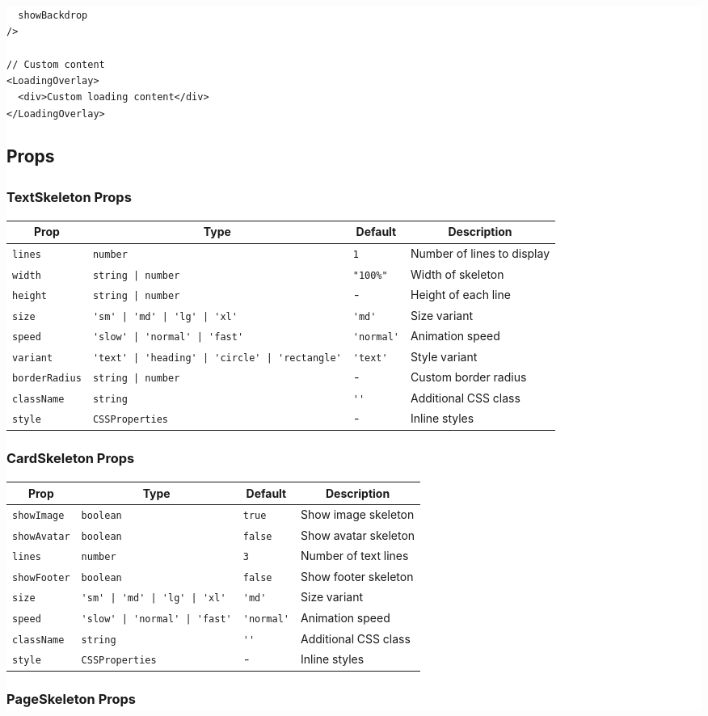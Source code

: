 ```tsx
  showBackdrop
/>

// Custom content
<LoadingOverlay>
  <div>Custom loading content</div>
</LoadingOverlay>
```

## Props

### TextSkeleton Props

| Prop | Type | Default | Description |
|------|------|---------|-------------|
| `lines` | `number` | `1` | Number of lines to display |
| `width` | `string \| number` | `"100%"` | Width of skeleton |
| `height` | `string \| number` | - | Height of each line |
| `size` | `'sm' \| 'md' \| 'lg' \| 'xl'` | `'md'` | Size variant |
| `speed` | `'slow' \| 'normal' \| 'fast'` | `'normal'` | Animation speed |
| `variant` | `'text' \| 'heading' \| 'circle' \| 'rectangle'` | `'text'` | Style variant |
| `borderRadius` | `string \| number` | - | Custom border radius |
| `className` | `string` | `''` | Additional CSS class |
| `style` | `CSSProperties` | - | Inline styles |

### CardSkeleton Props

| Prop | Type | Default | Description |
|------|------|---------|-------------|
| `showImage` | `boolean` | `true` | Show image skeleton |
| `showAvatar` | `boolean` | `false` | Show avatar skeleton |
| `lines` | `number` | `3` | Number of text lines |
| `showFooter` | `boolean` | `false` | Show footer skeleton |
| `size` | `'sm' \| 'md' \| 'lg' \| 'xl'` | `'md'` | Size variant |
| `speed` | `'slow' \| 'normal' \| 'fast'` | `'normal'` | Animation speed |
| `className` | `string` | `''` | Additional CSS class |
| `style` | `CSSProperties` | - | Inline styles |

### PageSkeleton Props
